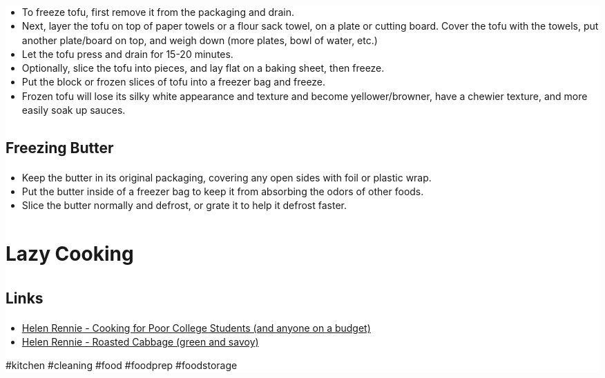 - To freeze tofu, first remove it from the packaging and drain.
- Next, layer the tofu on top of paper towels or a flour sack towel, on a plate or cutting board. Cover the tofu with the towels, put another plate/board on top, and weigh down (more plates, bowl of water, etc.)
- Let the tofu press and drain for 15-20 minutes.
- Optionally, slice the tofu into pieces, and lay flat on a baking sheet, then freeze.
- Put the block or frozen slices of tofu into a freezer bag and freeze.
- Frozen tofu will lose its silky white appearance and texture and become yellower/browner, have a chewier texture, and more easily soak up sauces.

## Freezing Butter

- Keep the butter in its original packaging, covering any open sides with foil or plastic wrap.
- Put the butter inside of a freezer bag to keep it from absorbing the odors of other foods.
- Slice the butter normally and defrost, or grate it to help it defrost faster.

# Lazy Cooking

## Links

- [Helen Rennie - Cooking for Poor College Students (and anyone on a budget)](https://youtu.be/fGSC2zPnzP4)
- [Helen Rennie - Roasted Cabbage (green and savoy)](https://youtu.be/eULnJIUi_ls)

#kitchen
#cleaning
#food
#foodprep
#foodstorage
